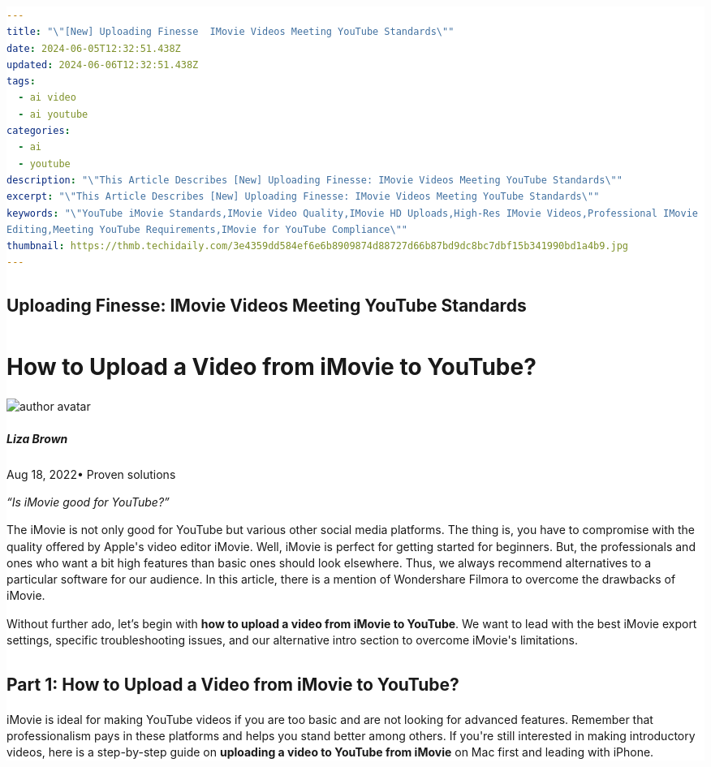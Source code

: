 ```yaml
---
title: "\"[New] Uploading Finesse  IMovie Videos Meeting YouTube Standards\""
date: 2024-06-05T12:32:51.438Z
updated: 2024-06-06T12:32:51.438Z
tags:
  - ai video
  - ai youtube
categories:
  - ai
  - youtube
description: "\"This Article Describes [New] Uploading Finesse: IMovie Videos Meeting YouTube Standards\""
excerpt: "\"This Article Describes [New] Uploading Finesse: IMovie Videos Meeting YouTube Standards\""
keywords: "\"YouTube iMovie Standards,IMovie Video Quality,IMovie HD Uploads,High-Res IMovie Videos,Professional IMovie Editing,Meeting YouTube Requirements,IMovie for YouTube Compliance\""
thumbnail: https://thmb.techidaily.com/3e4359dd584ef6e6b8909874d88727d66b87bd9dc8bc7dbf15b341990bd1a4b9.jpg
---
```


## Uploading Finesse: IMovie Videos Meeting YouTube Standards

# How to Upload a Video from iMovie to YouTube?

![author avatar](https://lh5.googleusercontent.com/-AIMmjowaFs4/AAAAAAAAAAI/AAAAAAAAABc/Y5UmwDaI7HU/s250-c-k/photo.jpg)

##### Liza Brown

 Aug 18, 2022• Proven solutions

_“Is iMovie good for YouTube?”_

The iMovie is not only good for YouTube but various other social media platforms. The thing is, you have to compromise with the quality offered by Apple's video editor iMovie. Well, iMovie is perfect for getting started for beginners. But, the professionals and ones who want a bit high features than basic ones should look elsewhere. Thus, we always recommend alternatives to a particular software for our audience. In this article, there is a mention of Wondershare Filmora to overcome the drawbacks of iMovie.

Without further ado, let’s begin with **how to upload a video from iMovie to YouTube**. We want to lead with the best iMovie export settings, specific troubleshooting issues, and our alternative intro section to overcome iMovie's limitations.

## Part 1: How to Upload a Video from iMovie to YouTube?

iMovie is ideal for making YouTube videos if you are too basic and are not looking for advanced features. Remember that professionalism pays in these platforms and helps you stand better among others. If you're still interested in making introductory videos, here is a step-by-step guide on **uploading a video to YouTube from iMovie** on Mac first and leading with iPhone.
